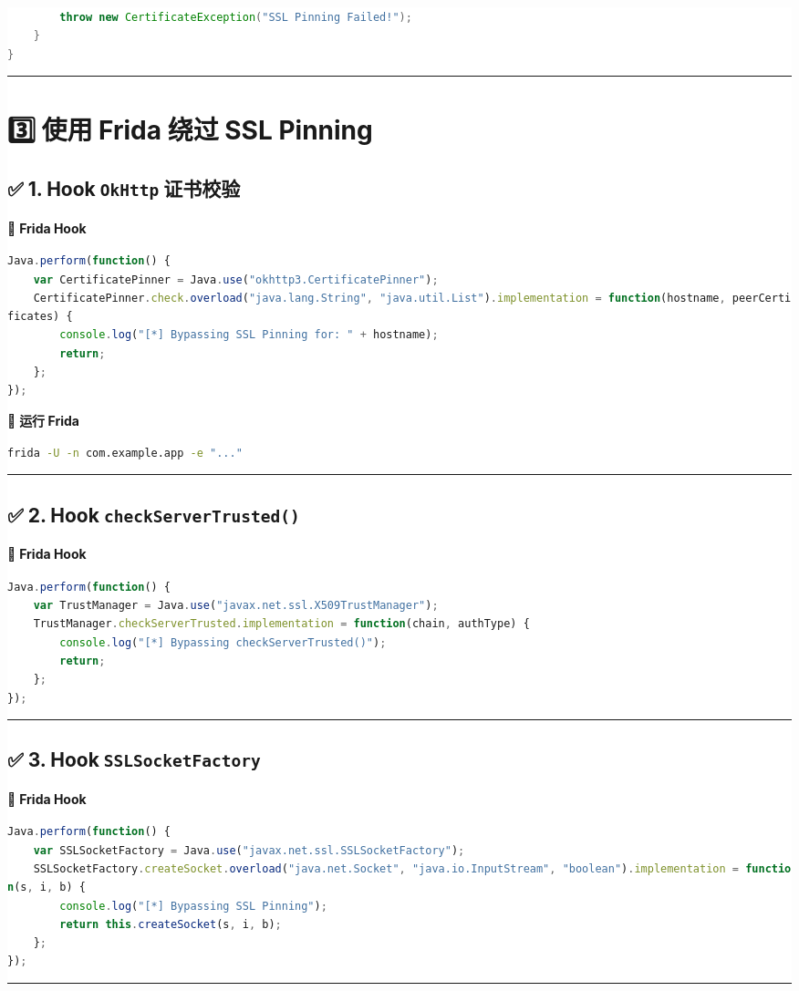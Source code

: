 ```java
        throw new CertificateException("SSL Pinning Failed!");
    }
}
```

---

# **3️⃣ 使用 Frida 绕过 SSL Pinning**
## **✅ 1. Hook `OkHttp` 证书校验**
📌 **Frida Hook**
```js
Java.perform(function() {
    var CertificatePinner = Java.use("okhttp3.CertificatePinner");
    CertificatePinner.check.overload("java.lang.String", "java.util.List").implementation = function(hostname, peerCertificates) {
        console.log("[*] Bypassing SSL Pinning for: " + hostname);
        return;
    };
});
```
📌 **运行 Frida**
```bash
frida -U -n com.example.app -e "..."
```

---

## **✅ 2. Hook `checkServerTrusted()`**
📌 **Frida Hook**
```js
Java.perform(function() {
    var TrustManager = Java.use("javax.net.ssl.X509TrustManager");
    TrustManager.checkServerTrusted.implementation = function(chain, authType) {
        console.log("[*] Bypassing checkServerTrusted()");
        return;
    };
});
```

---

## **✅ 3. Hook `SSLSocketFactory`**
📌 **Frida Hook**
```js
Java.perform(function() {
    var SSLSocketFactory = Java.use("javax.net.ssl.SSLSocketFactory");
    SSLSocketFactory.createSocket.overload("java.net.Socket", "java.io.InputStream", "boolean").implementation = function(s, i, b) {
        console.log("[*] Bypassing SSL Pinning");
        return this.createSocket(s, i, b);
    };
});
```

---
